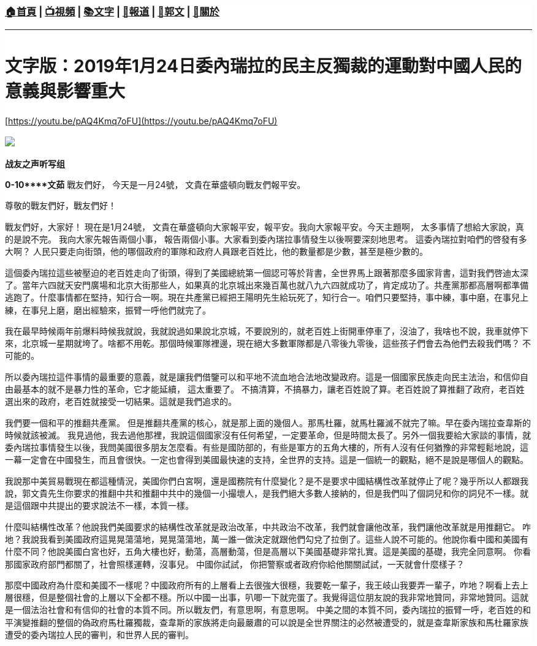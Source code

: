 ###  [:house:首頁](https://github.com/ourhimalayas/home) | [:tv:視頻](https://github.com/ourhimalayas/videos) | [:books:文字](https://github.com/ourhimalayas/txt) | [:newspaper:報道](https://github.com/ourhimalayas/news) | [:eagle:郭文](https://github.com/ourhimalayas/guomedia) | [:pray:關於](https://github.com/ourhimalayas/home/tree/master/about)
---
# 文字版：2019年1月24日委內瑞拉的民主反獨裁的運動對中國人民的意義與影響重大

[https://youtu.be/pAQ4Kmq7oFU](https://youtu.be/pAQ4Kmq7oFU)
  



[![](https://2.bp.blogspot.com/-xnsXSBm5FhI/XE1iT24-fLI/AAAAAAAABW8/m1Uj4Yda4cEPyZzq2UBef4Vi-kalL18gACLcBGAs/s400/111.PNG)](https://2.bp.blogspot.com/-xnsXSBm5FhI/XE1iT24-fLI/AAAAAAAABW8/m1Uj4Yda4cEPyZzq2UBef4Vi-kalL18gACLcBGAs/s1600/111.PNG)

**战友之声听写组**
  

**0-10****文茹**
戰友們好， 今天是一月24號， 文貴在華盛頓向戰友們報平安。  
  

尊敬的戰友們好，戰友們好！
  

戰友們好，大家好！ 現在是1月24號， 文貴在華盛頓向大家報平安，報平安。我向大家報平安。今天主題啊， 太多事情了想給大家說，真的是說不完。 我向大家先報告兩個小事， 報告兩個小事。大家看到委內瑞拉事情發生以後啊要深刻地思考。 這委內瑞拉對咱們的啓發有多大啊？ 人民只要走向街頭，他的哪個政府的軍隊和政府人員跟老百姓比，他的數量都是少數，甚至是極少數的。
  

這個委內瑞拉這些被壓迫的老百姓走向了街頭，得到了美國總統第一個認可等於背書，全世界馬上跟著那麼多國家背書，這對我們啓迪太深了。當年六四就天安門廣場和北京大街那些人，如果真的北京城出來幾百萬也就八九六四就成功了，肯定成功了。共產黨那都高層啊都準備逃跑了。什麼事情都在堅持，知行合一啊。現在共產黨已經把王陽明先生給玩死了，知行合一。咱們只要堅持，事中練，事中磨，在事兒上練，在事兒上磨，磨出經驗來，振臂一呼他們就完了。
  

我在最早時候兩年前爆料時候我就說，我就說過如果說北京城，不要說別的，就老百姓上街開車停車了，沒油了，我啥也不說，我車就停下來，北京城一星期就垮了。啥都不用乾。那個時候軍隊裡邊，現在絕大多數軍隊都是八零後九零後，這些孩子們會去為他們去殺我們嗎？ 不可能的。
  

所以委內瑞拉這件事情的最重要的意義，就是讓我們借鑒可以和平地不流血地合法地改變政府。這是一個國家民族走向民主法治，和信仰自由最基本的就不是暴力性的革命，它才能延續， 這太重要了。 不搞清算，不搞暴力，讓老百姓說了算。老百姓說了算推翻了政府，老百姓選出來的政府，老百姓就接受一切結果。這就是我們追求的。
  

我們要一個和平的推翻共產黨。 但是推翻共產黨的核心，就是那上面的幾個人。那馬杜羅，就馬杜羅滅不就完了嘛。早在委內瑞拉查韋斯的時候就該被滅。 我見過他，我去過他那裡，我說這個國家沒有任何希望，一定要革命，但是時間太長了。另外一個我要給大家談的事情，就委內瑞拉事情發生以後，我問美國很多朋友怎麼看。有些是國防部的，有些是軍方的五角大樓的，所有人沒有任何猶豫的非常輕鬆地說，這一幕一定會在中國發生，而且會很快。一定也會得到美國最快速的支持，全世界的支持。這是一個統一的觀點，絕不是說是哪個人的觀點。
  

我說那中美貿易戰現在都這種情況，美國你們白宮啊，還是國務院有什麼變化？是不是要求中國結構性改革就停止了呢？幾乎所以人都跟我說，郭文貴先生你要求的推翻中共和推翻中共中的幾個一小撮壞人，是我們絕大多數人接納的，但是我們叫了個詞兒和你的詞兒不一樣。就是這個跟中共提出的要求說法不一樣，本質一樣。
  

什麼叫結構性改革？他說我們美國要求的結構性改革就是政治改革，中共政治不改革，我們就會讓他改革，我們讓他改革就是用推翻它。 咋地？我說我看到美國政府這晃晃蕩蕩地，晃晃蕩蕩地，萬一誰一做決定就跟他們勾兌了拉倒了。這些人說不可能的。他說你看中國和美國有什麼不同？他說美國白宮也好，五角大樓也好，動蕩，高層動蕩，但是高層以下美國基礎非常扎實。這是美國的基礎，我完全同意啊。 你看那國家政府部門都關了，社會照樣運轉，沒事兒。 中國你試試， 你把警察或者政府你給他關關試試，一天就會什麼樣子？
  

那麼中國政府為什麼和美國不一樣呢？中國政府所有的上層看上去很強大很穩，我要乾一輩子，我王岐山我要弄一輩子，咋地？啊看上去上層很穩，但是整個社會的上層以下全都不穩。所以中國一出事，叭唧一下就完蛋了。我覺得這位朋友說的我非常地贊同，非常地贊同。這就是一個法治社會和有信仰的社會的本質不同。所以戰友們，有意思啊，有意思啊。 中美之間的本質不同，委內瑞拉的振臂一呼，老百姓的和平演變推翻的整個的偽政府馬杜羅獨裁，查韋斯的家族將走向最嚴肅的可以說是全世界關注的必然被遭受的，就是查韋斯家族和馬杜羅家族遭受的委內瑞拉人民的審判，和世界人民的審判。
  